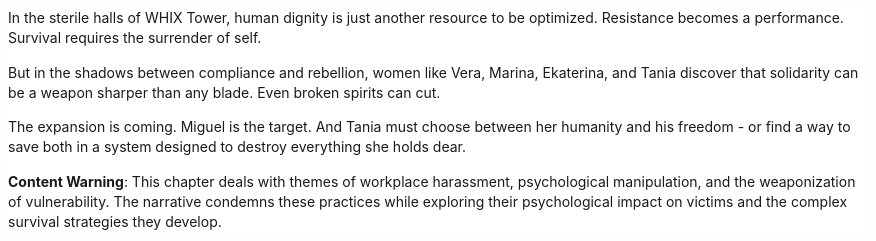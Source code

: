 In the sterile halls of WHIX Tower, human dignity is just another resource to be optimized. Resistance becomes a performance. Survival requires the surrender of self.

But in the shadows between compliance and rebellion, women like Vera, Marina, Ekaterina, and Tania discover that solidarity can be a weapon sharper than any blade. Even broken spirits can cut.

The expansion is coming. Miguel is the target. And Tania must choose between her humanity and his freedom - or find a way to save both in a system designed to destroy everything she holds dear.

**Content Warning**: This chapter deals with themes of workplace harassment, psychological manipulation, and the weaponization of vulnerability. The narrative condemns these practices while exploring their psychological impact on victims and the complex survival strategies they develop.